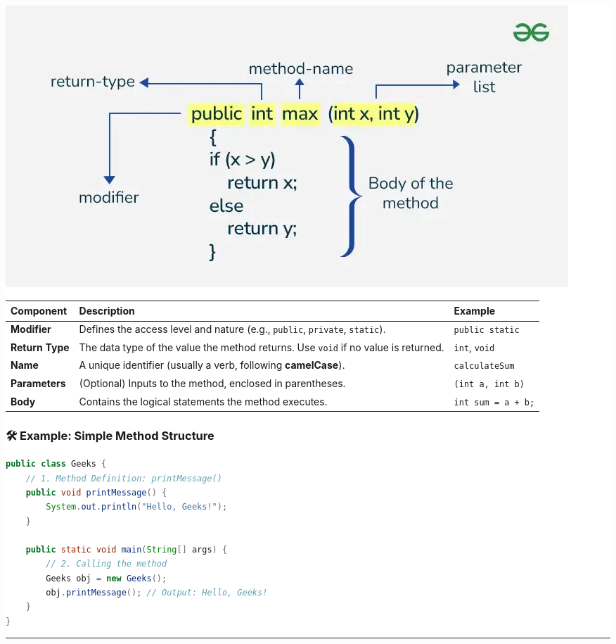 ![img.png](img.png)

| Component | Description | Example |
| :--- | :--- | :--- |
| **Modifier** | Defines the access level and nature (e.g., `public`, `private`, `static`). | `public static` |
| **Return Type** | The data type of the value the method returns. Use `void` if no value is returned. | `int`, `void` |
| **Name** | A unique identifier (usually a verb, following **camelCase**). | `calculateSum` |
| **Parameters** | (Optional) Inputs to the method, enclosed in parentheses. | `(int a, int b)` |
| **Body** | Contains the logical statements the method executes. | `int sum = a + b;` |

### 🛠️ Example: Simple Method Structure

```java
public class Geeks {
    // 1. Method Definition: printMessage()
    public void printMessage() {
        System.out.println("Hello, Geeks!");
    }
    
    public static void main(String[] args) {
        // 2. Calling the method
        Geeks obj = new Geeks(); 
        obj.printMessage(); // Output: Hello, Geeks!
    }
}
```

-----
